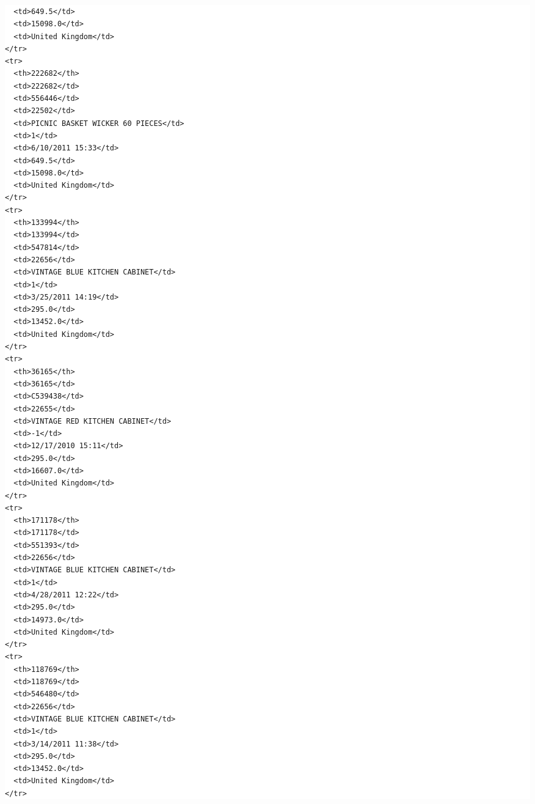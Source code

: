       <td>649.5</td>
      <td>15098.0</td>
      <td>United Kingdom</td>
    </tr>
    <tr>
      <th>222682</th>
      <td>222682</td>
      <td>556446</td>
      <td>22502</td>
      <td>PICNIC BASKET WICKER 60 PIECES</td>
      <td>1</td>
      <td>6/10/2011 15:33</td>
      <td>649.5</td>
      <td>15098.0</td>
      <td>United Kingdom</td>
    </tr>
    <tr>
      <th>133994</th>
      <td>133994</td>
      <td>547814</td>
      <td>22656</td>
      <td>VINTAGE BLUE KITCHEN CABINET</td>
      <td>1</td>
      <td>3/25/2011 14:19</td>
      <td>295.0</td>
      <td>13452.0</td>
      <td>United Kingdom</td>
    </tr>
    <tr>
      <th>36165</th>
      <td>36165</td>
      <td>C539438</td>
      <td>22655</td>
      <td>VINTAGE RED KITCHEN CABINET</td>
      <td>-1</td>
      <td>12/17/2010 15:11</td>
      <td>295.0</td>
      <td>16607.0</td>
      <td>United Kingdom</td>
    </tr>
    <tr>
      <th>171178</th>
      <td>171178</td>
      <td>551393</td>
      <td>22656</td>
      <td>VINTAGE BLUE KITCHEN CABINET</td>
      <td>1</td>
      <td>4/28/2011 12:22</td>
      <td>295.0</td>
      <td>14973.0</td>
      <td>United Kingdom</td>
    </tr>
    <tr>
      <th>118769</th>
      <td>118769</td>
      <td>546480</td>
      <td>22656</td>
      <td>VINTAGE BLUE KITCHEN CABINET</td>
      <td>1</td>
      <td>3/14/2011 11:38</td>
      <td>295.0</td>
      <td>13452.0</td>
      <td>United Kingdom</td>
    </tr>